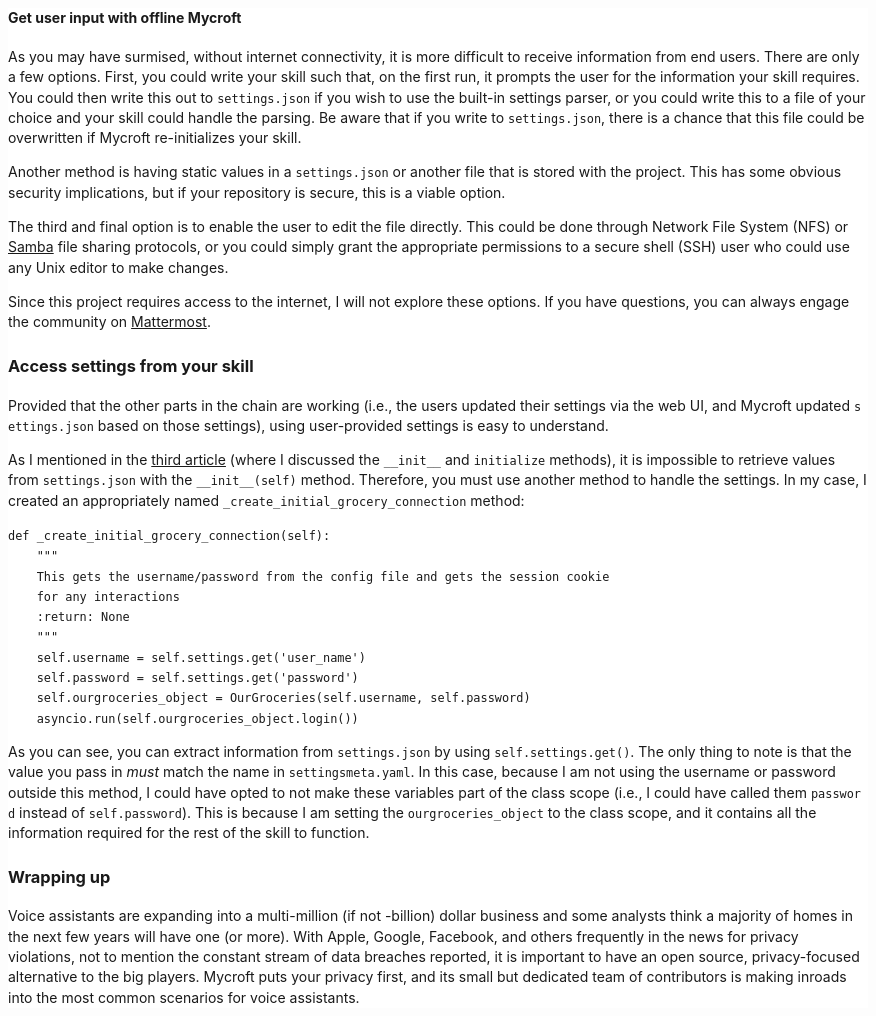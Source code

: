 #### Get user input with offline Mycroft

As you may have surmised, without internet connectivity, it is more difficult to receive information from end users. There are only a few options. First, you could write your skill such that, on the first run, it prompts the user for the information your skill requires. You could then write this out to `settings.json` if you wish to use the built-in settings parser, or you could write this to a file of your choice and your skill could handle the parsing. Be aware that if you write to `settings.json`, there is a chance that this file could be overwritten if Mycroft re-initializes your skill.

Another method is having static values in a `settings.json` or another file that is stored with the project. This has some obvious security implications, but if your repository is secure, this is a viable option.

The third and final option is to enable the user to edit the file directly. This could be done through Network File System (NFS) or [Samba][12] file sharing protocols, or you could simply grant the appropriate permissions to a secure shell (SSH) user who could use any Unix editor to make changes.

Since this project requires access to the internet, I will not explore these options. If you have questions, you can always engage the community on [Mattermost][13].

### Access settings from your skill

Provided that the other parts in the chain are working (i.e., the users updated their settings via the web UI, and Mycroft updated `settings.json` based on those settings), using user-provided settings is easy to understand.

As I mentioned in the [third article][5] (where I discussed the `__init__` and `initialize` methods), it is impossible to retrieve values from `settings.json` with the `__init__(self)` method. Therefore, you must use another method to handle the settings. In my case, I created an appropriately named `_create_initial_grocery_connection` method:


```
def _create_initial_grocery_connection(self):
    """
    This gets the username/password from the config file and gets the session cookie
    for any interactions
    :return: None
    """
    self.username = self.settings.get('user_name')
    self.password = self.settings.get('password')
    self.ourgroceries_object = OurGroceries(self.username, self.password)
    asyncio.run(self.ourgroceries_object.login())
```

As you can see, you can extract information from `settings.json` by using `self.settings.get()`. The only thing to note is that the value you pass in _must_ match the name in `settingsmeta.yaml`. In this case, because I am not using the username or password outside this method, I could have opted to not make these variables part of the class scope (i.e., I could have called them `password` instead of `self.password`). This is because I am setting the `ourgroceries_object` to the class scope, and it contains all the information required for the rest of the skill to function.

### Wrapping up

Voice assistants are expanding into a multi-million (if not -billion) dollar business and some analysts think a majority of homes in the next few years will have one (or more). With Apple, Google, Facebook, and others frequently in the news for privacy violations, not to mention the constant stream of data breaches reported, it is important to have an open source, privacy-focused alternative to the big players. Mycroft puts your privacy first, and its small but dedicated team of contributors is making inroads into the most common scenarios for voice assistants.


[#]: collector: (lujun9972)
[#]: translator: ( )
[#]: reviewer: ( )
[#]: publisher: ( )
[#]: url: ( )
[#]: subject: (Bring your Mycroft AI voice assistant skill to life with Python)
[#]: via: (https://opensource.com/article/20/7/mycroft-voice-skill)
[#]: author: (Steve Ovens https://opensource.com/users/stratusss)
[a]: https://opensource.com/users/stratusss
[b]: https://github.com/lujun9972
[1]: https://opensource.com/sites/default/files/styles/image-full-size/public/lead-images/python-programming-code-keyboard.png?itok=fxiSpmnd (Hands on a keyboard with a Python book )
[2]: https://mycroft.ai/
[3]: https://opensource.com/article/20/6/open-source-voice-assistant
[4]: https://opensource.com/article/20/6/mycroft
[5]: https://opensource.com/article/20/6/mycroft-voice-assistant-skill
[6]: https://www.ourgroceries.com/overview
[7]: https://opensource.com/article/20/6/mycroft-intent-parsers
[8]: https://pypi.org/
[9]: https://github.com/forslund/white-house-adventure/blob/6eba5df187bc8a7735b05e93a28a6390b8c6f40c/requirements.sh
[10]: https://home.mycroft.ai/skills
[11]: https://opensource.com/sites/default/files/mycroft_skills_webui.png (Mycroft Web UI)
[12]: https://www.samba.org/
[13]: https://chat.mycroft.ai/community/channels/skills
[14]: https://mycroft-ai.gitbook.io/docs/skill-development/user-interaction/intents/padatious-intents
[15]: https://mycroft-ai.gitbook.io/docs/skill-development/user-interaction/intents/adapt-intents
[16]: https://gitlab.com/stratus-ss/mycroft-ourgroceries-skill
[17]: https://twitter.com/linuxovens
[18]: https://chat.mycroft.ai/community/channels/town-square